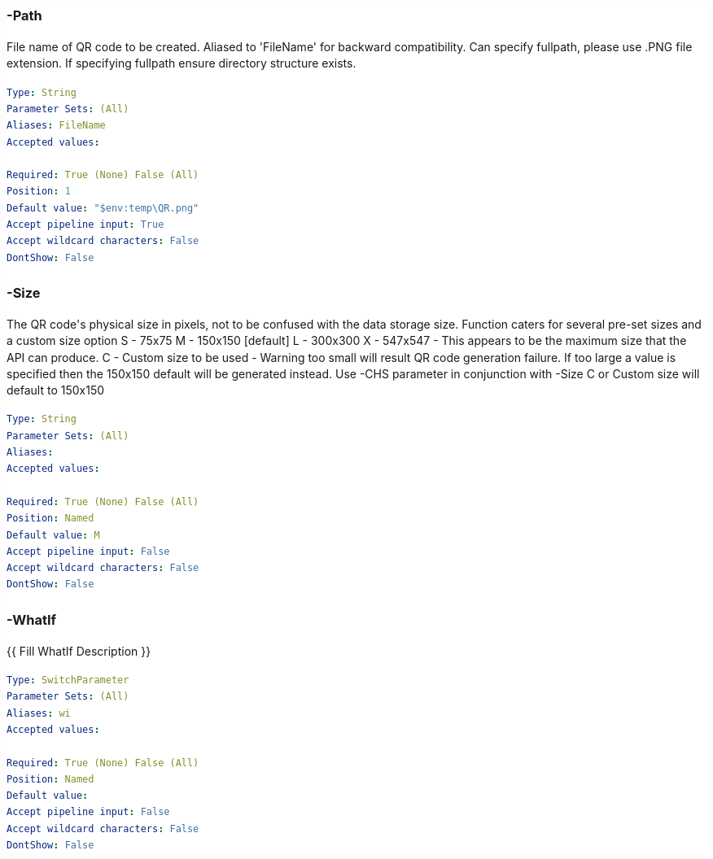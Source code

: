 ### -Path

File name of QR code to be created.
Aliased to 'FileName' for backward compatibility.
Can specify fullpath, please use .PNG file extension.
If specifying fullpath ensure directory structure exists.

```yaml
Type: String
Parameter Sets: (All)
Aliases: FileName
Accepted values: 

Required: True (None) False (All)
Position: 1
Default value: "$env:temp\QR.png"
Accept pipeline input: True
Accept wildcard characters: False
DontShow: False
```

### -Size

The QR code's physical size in pixels, not to be confused with the data storage size.
Function caters for several pre-set sizes and a custom size option
S - 75x75
M - 150x150 [default]
L - 300x300
X - 547x547 - This appears to be the maximum size that the API can produce.
C - Custom size to be used - Warning too small will result QR code generation failure.
    If too large a value is specified then the 150x150 default will be generated instead.
    Use -CHS parameter in conjunction with -Size C or Custom size will default to 150x150

```yaml
Type: String
Parameter Sets: (All)
Aliases: 
Accepted values: 

Required: True (None) False (All)
Position: Named
Default value: M
Accept pipeline input: False
Accept wildcard characters: False
DontShow: False
```

### -WhatIf

{{ Fill WhatIf Description }}

```yaml
Type: SwitchParameter
Parameter Sets: (All)
Aliases: wi
Accepted values: 

Required: True (None) False (All)
Position: Named
Default value: 
Accept pipeline input: False
Accept wildcard characters: False
DontShow: False
```
